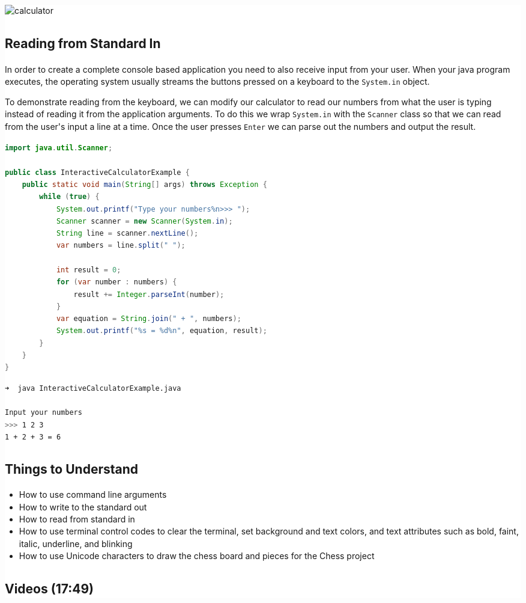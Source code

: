![calculator](calculator.png)

## Reading from Standard In

In order to create a complete console based application you need to also receive input from your user. When your java program executes, the operating system usually streams the buttons pressed on a keyboard to the `System.in` object.

To demonstrate reading from the keyboard, we can modify our calculator to read our numbers from what the user is typing instead of reading it from the application arguments. To do this we wrap `System.in` with the `Scanner` class so that we can read from the user's input a line at a time. Once the user presses `Enter` we can parse out the numbers and output the result.

```java
import java.util.Scanner;

public class InteractiveCalculatorExample {
    public static void main(String[] args) throws Exception {
        while (true) {
            System.out.printf("Type your numbers%n>>> ");
            Scanner scanner = new Scanner(System.in);
            String line = scanner.nextLine();
            var numbers = line.split(" ");

            int result = 0;
            for (var number : numbers) {
                result += Integer.parseInt(number);
            }
            var equation = String.join(" + ", numbers);
            System.out.printf("%s = %d%n", equation, result);
        }
    }
}
```

```sh
➜  java InteractiveCalculatorExample.java

Input your numbers
>>> 1 2 3
1 + 2 + 3 = 6
```

## Things to Understand

- How to use command line arguments
- How to write to the standard out
- How to read from standard in
- How to use terminal control codes to clear the terminal, set background and text colors, and text attributes such as bold, faint, italic, underline, and blinking
- How to use Unicode characters to draw the chess board and pieces for the Chess project

## <a name="videos"></a>Videos (17:49)
